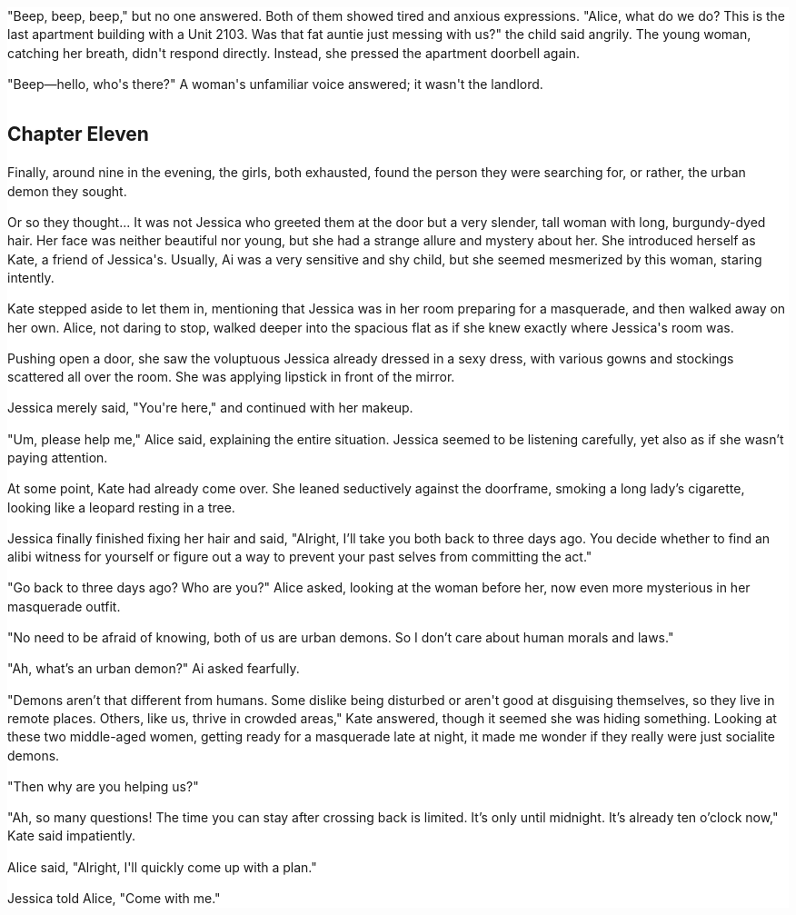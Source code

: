 "Beep, beep, beep," but no one answered. Both of them showed tired and anxious expressions. "Alice, what do we do? This is the last apartment building with a Unit 2103. Was that fat auntie just messing with us?" the child said angrily. The young woman, catching her breath, didn't respond directly. Instead, she pressed the apartment doorbell again.

"Beep—hello, who's there?" A woman's unfamiliar voice answered; it wasn't the landlord.


## Chapter Eleven

Finally, around nine in the evening, the girls, both exhausted, found the person they were searching for, or rather, the urban demon they sought.

Or so they thought... It was not Jessica who greeted them at the door but a very slender, tall woman with long, burgundy-dyed hair. Her face was neither beautiful nor young, but she had a strange allure and mystery about her. She introduced herself as Kate, a friend of Jessica's. Usually, Ai was a very sensitive and shy child, but she seemed mesmerized by this woman, staring intently.

Kate stepped aside to let them in, mentioning that Jessica was in her room preparing for a masquerade, and then walked away on her own. Alice, not daring to stop, walked deeper into the spacious flat as if she knew exactly where Jessica's room was.

Pushing open a door, she saw the voluptuous Jessica already dressed in a sexy dress, with various gowns and stockings scattered all over the room. She was applying lipstick in front of the mirror.

Jessica merely said, "You're here," and continued with her makeup.

"Um, please help me," Alice said, explaining the entire situation. Jessica seemed to be listening carefully, yet also as if she wasn’t paying attention.

At some point, Kate had already come over. She leaned seductively against the doorframe, smoking a long lady’s cigarette, looking like a leopard resting in a tree.

Jessica finally finished fixing her hair and said, "Alright, I’ll take you both back to three days ago. You decide whether to find an alibi witness for yourself or figure out a way to prevent your past selves from committing the act."

"Go back to three days ago? Who are you?" Alice asked, looking at the woman before her, now even more mysterious in her masquerade outfit.

"No need to be afraid of knowing, both of us are urban demons. So I don’t care about human morals and laws."

"Ah, what’s an urban demon?" Ai asked fearfully.

"Demons aren’t that different from humans. Some dislike being disturbed or aren't good at disguising themselves, so they live in remote places. Others, like us, thrive in crowded areas," Kate answered, though it seemed she was hiding something. Looking at these two middle-aged women, getting ready for a masquerade late at night, it made me wonder if they really were just socialite demons.

"Then why are you helping us?"

"Ah, so many questions! The time you can stay after crossing back is limited. It’s only until midnight. It’s already ten o’clock now," Kate said impatiently.

Alice said, "Alright, I'll quickly come up with a plan."

Jessica told Alice, "Come with me."
